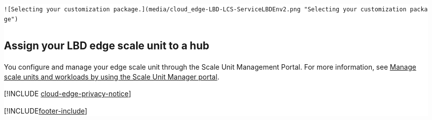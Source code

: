     ![Selecting your customization package.](media/cloud_edge-LBD-LCS-ServiceLBDEnv2.png "Selecting your customization package")

## <a name="assign-edge-to-hub"></a>Assign your LBD edge scale unit to a hub

You configure and manage your edge scale unit through the Scale Unit Management Portal. For more information, see [Manage scale units and workloads by using the Scale Unit Manager portal](./cloud-edge-landing-page.md#scale-unit-manager-portal).

[!INCLUDE [cloud-edge-privacy-notice](../../includes/cloud-edge-privacy-notice.md)]

[!INCLUDE[footer-include](../../includes/footer-banner.md)]
